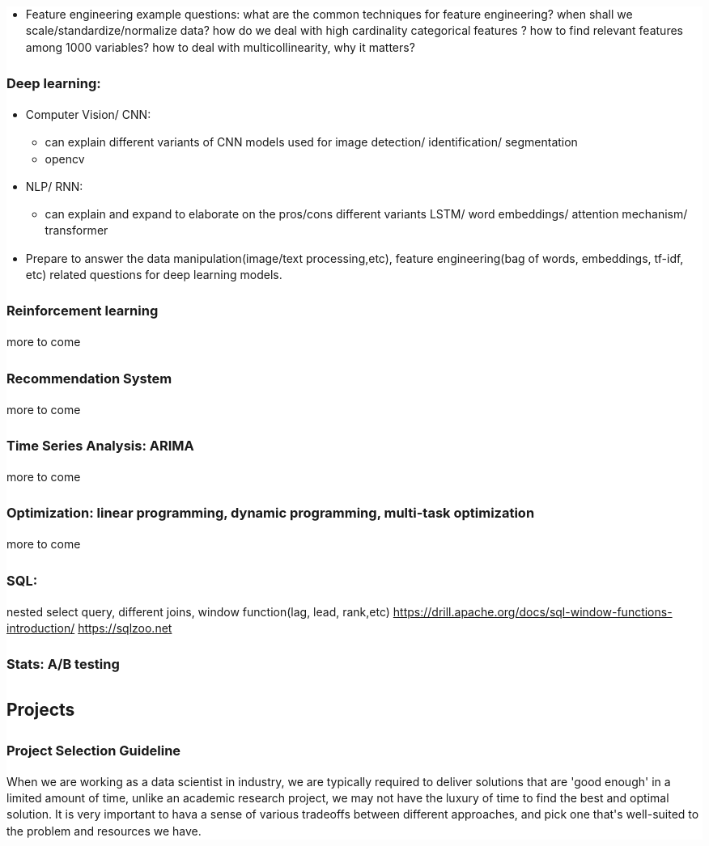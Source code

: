 - Feature engineering
  example questions:
  what are the common techniques for feature engineering?
  when shall we scale/standardize/normalize data?
  how do we deal with high cardinality categorical features ?
  how to find relevant features among 1000 variables?
  how to deal with multicollinearity, why it matters?


### Deep learning:
  - Computer Vision/ CNN:
    - can explain different variants of CNN models used for image detection/ identification/ segmentation
    - opencv
  - NLP/ RNN:
    - can explain and expand to elaborate on the pros/cons different variants LSTM/ word embeddings/ attention mechanism/ transformer

  - Prepare to answer the data manipulation(image/text processing,etc), feature engineering(bag of words, embeddings, tf-idf, etc) related questions for deep learning models.

### Reinforcement learning
  more to come

### Recommendation System
  more to come

### Time Series Analysis: ARIMA
  more to come

### Optimization: linear programming, dynamic programming, multi-task optimization
  more to come


### SQL:
  nested select query, different joins, window function(lag, lead, rank,etc)
  https://drill.apache.org/docs/sql-window-functions-introduction/
  https://sqlzoo.net


### Stats: A/B testing


## Projects
###  Project Selection Guideline

When we are working as a data scientist in industry, we are typically required to deliver solutions that are 'good enough' in a limited amount of time, unlike an academic research project, we may not have the luxury of time to find the best and optimal solution. It is very important to hava a sense of various tradeoffs between different approaches, and pick one that's well-suited to the problem and resources we have.
